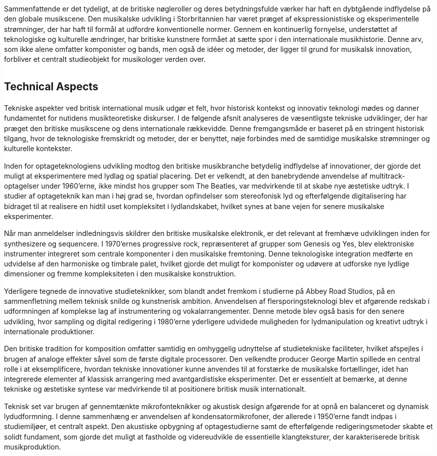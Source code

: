 Sammenfattende er det tydeligt, at de britiske nøgleroller og deres betydningsfulde værker har haft
en dybtgående indflydelse på den globale musikscene. Den musikalske udvikling i Storbritannien har
været præget af ekspressionistiske og eksperimentelle strømninger, der har haft til formål at
udfordre konventionelle normer. Gennem en kontinuerlig fornyelse, understøttet af teknologiske og
kulturelle ændringer, har britiske kunstnere formået at sætte spor i den internationale
musikhistorie. Denne arv, som ikke alene omfatter komponister og bands, men også de idéer og
metoder, der ligger til grund for musikalsk innovation, forbliver et centralt studieobjekt for
musikologer verden over.

## Technical Aspects

Tekniske aspekter ved britisk international musik udgør et felt, hvor historisk kontekst og
innovativ teknologi mødes og danner fundamentet for nutidens musikteoretiske diskurser. I de
følgende afsnit analyseres de væsentligste tekniske udviklinger, der har præget den britiske
musikscene og dens internationale rækkevidde. Denne fremgangsmåde er baseret på en stringent
historisk tilgang, hvor de teknologiske fremskridt og metoder, der er benyttet, nøje forbindes med
de samtidige musikalske strømninger og kulturelle kontekster.

Inden for optageteknologiens udvikling modtog den britiske musikbranche betydelig indflydelse af
innovationer, der gjorde det muligt at eksperimentere med lydlag og spatial placering. Det er
velkendt, at den banebrydende anvendelse af multitrack-optagelser under 1960’erne, ikke mindst hos
grupper som The Beatles, var medvirkende til at skabe nye æstetiske udtryk. I studier af
optageteknik kan man i høj grad se, hvordan opfindelser som stereofonisk lyd og efterfølgende
digitalisering har bidraget til at realisere en hidtil uset kompleksitet i lydlandskabet, hvilket
synes at bane vejen for senere musikalske eksperimenter.

Når man anmeldelser indledningsvis skildrer den britiske musikalske elektronik, er det relevant at
fremhæve udviklingen inden for synthesizere og sequencere. I 1970’ernes progressive rock,
repræsenteret af grupper som Genesis og Yes, blev elektroniske instrumenter integreret som centrale
komponenter i den musikalske fremtoning. Denne teknologiske integration medførte en udvidelse af den
harmoniske og timbrale palet, hvilket gjorde det muligt for komponister og udøvere at udforske nye
lydlige dimensioner og fremme kompleksiteten i den musikalske konstruktion.

Yderligere tegnede de innovative studieteknikker, som blandt andet fremkom i studierne på Abbey Road
Studios, på en sammenfletning mellem teknisk snilde og kunstnerisk ambition. Anvendelsen af
flersporingsteknologi blev et afgørende redskab i udformningen af komplekse lag af instrumentering
og vokalarrangementer. Denne metode blev også basis for den senere udvikling, hvor sampling og
digital redigering i 1980’erne yderligere udvidede muligheden for lydmanipulation og kreativt udtryk
i internationale produktioner.

Den britiske tradition for komposition omfatter samtidig en omhyggelig udnyttelse af studietekniske
faciliteter, hvilket afspejles i brugen af analoge effekter såvel som de første digitale
processorer. Den velkendte producer George Martin spillede en central rolle i at eksemplificere,
hvordan tekniske innovationer kunne anvendes til at forstærke de musikalske fortællinger, idet han
integrerede elementer af klassisk arrangering med avantgardistiske eksperimenter. Det er essentielt
at bemærke, at denne tekniske og æstetiske syntese var medvirkende til at positionere britisk musik
internationalt.

Teknisk set var brugen af gennemtænkte mikrofonteknikker og akustisk design afgørende for at opnå en
balanceret og dynamisk lydudformning. I denne sammenhæng er anvendelsen af kondensatormikrofoner,
der allerede i 1950’erne fandt indpas i studiemiljøer, et centralt aspekt. Den akustiske opbygning
af optagestudierne samt de efterfølgende redigeringsmetoder skabte et solidt fundament, som gjorde
det muligt at fastholde og videreudvikle de essentielle klangteksturer, der karakteriserede britisk
musikproduktion.

